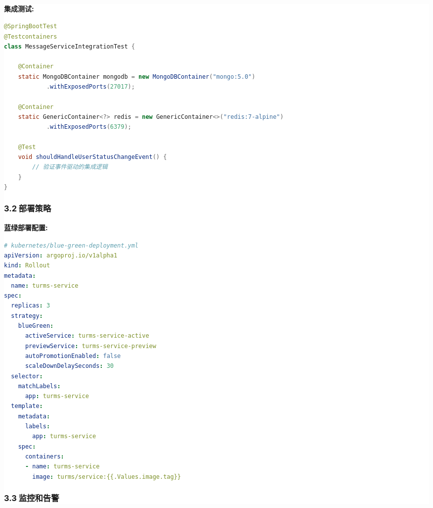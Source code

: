 **集成测试:**
```java
@SpringBootTest
@Testcontainers
class MessageServiceIntegrationTest {
    
    @Container
    static MongoDBContainer mongodb = new MongoDBContainer("mongo:5.0")
            .withExposedPorts(27017);
            
    @Container
    static GenericContainer<?> redis = new GenericContainer<>("redis:7-alpine")
            .withExposedPorts(6379);
    
    @Test
    void shouldHandleUserStatusChangeEvent() {
        // 验证事件驱动的集成逻辑
    }
}
```

### 3.2 部署策略

**蓝绿部署配置:**
```yaml
# kubernetes/blue-green-deployment.yml
apiVersion: argoproj.io/v1alpha1
kind: Rollout
metadata:
  name: turms-service
spec:
  replicas: 3
  strategy:
    blueGreen:
      activeService: turms-service-active
      previewService: turms-service-preview
      autoPromotionEnabled: false
      scaleDownDelaySeconds: 30
  selector:
    matchLabels:
      app: turms-service
  template:
    metadata:
      labels:
        app: turms-service
    spec:
      containers:
      - name: turms-service
        image: turms/service:{{.Values.image.tag}}
```

### 3.3 监控和告警
